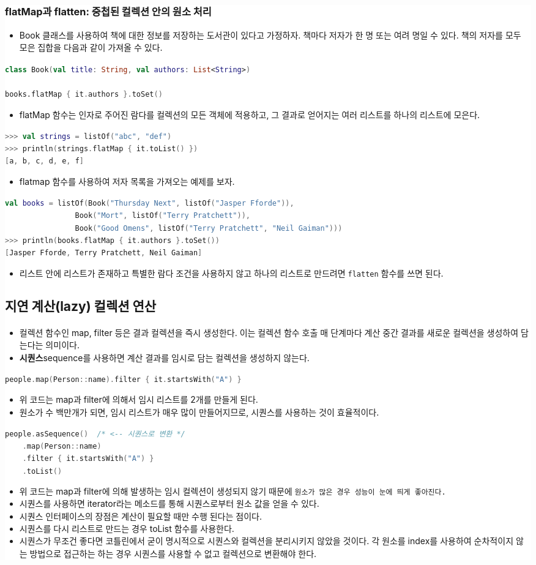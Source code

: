 ### flatMap과 flatten: 중첩된 컬렉션 안의 원소 처리

- Book 클래스를 사용하여 책에 대한 정보를 저장하는 도서관이 있다고 가정하자. 책마다 저자가 한 명 또는 여려 명일 수 있다. 책의 저자를 모두 모은 집합을 다음과 같이 가져올 수 있다.

```kotlin
class Book(val title: String, val authors: List<String>)

books.flatMap { it.authors }.toSet()

```

- flatMap 함수는 인자로 주어진 람다를 컬렉션의 모든 객체에 적용하고, 그 결과로 얻어지는 여러 리스트를 하나의 리스트에 모은다.

```kotlin
>>> val strings = listOf("abc", "def")
>>> println(strings.flatMap { it.toList() })
[a, b, c, d, e, f]

```

- flatmap 함수를 사용하여 저자 목록을 가져오는 예제를 보자.

```kotlin
val books = listOf(Book("Thursday Next", listOf("Jasper Fforde")),
                Book("Mort", listOf("Terry Pratchett")),
                Book("Good Omens", listOf("Terry Pratchett", "Neil Gaiman")))
>>> println(books.flatMap { it.authors }.toSet())
[Jasper Fforde, Terry Pratchett, Neil Gaiman]

```

- 리스트 안에 리스트가 존재하고 특별한 람다 조건을 사용하지 않고 하나의 리스트로 만드려면 `flatten` 함수를 쓰면 된다.

## 지연 계산(lazy) 컬렉션 연산

- 컬렉션 함수인 map, filter 등은 결과 컬렉션을 즉시 생성한다. 이는 컬렉션 함수 호출 매 단계마다 계산 중간 결과를 새로운 컬렉션을 생성하여 담는다는 의미이다.
- **시퀀스**sequence를 사용하면 계산 결과를 임시로 담는 컬렉션을 생성하지 않는다.

```kotlin
people.map(Person::name).filter { it.startsWith("A") }

```

- 위 코드는 map과 filter에 의해서 임시 리스트를 2개를 만들게 된다.
- 원소가 수 백만개가 되면, 임시 리스트가 매우 많이 만들어지므로, 시퀀스를 사용하는 것이 효율적이다.

```kotlin
people.asSequence()  /* <-- 시퀀스로 변환 */
    .map(Person::name)
    .filter { it.startsWith("A") }
    .toList()

```

- 위 코드는 map과 filter에 의해 발생하는 임시 컬렉션이 생성되지 않기 때문에 `원소가 많은 경우 성능이 눈에 띄게 좋아진다.`
- 시퀀스를 사용하면 iterator라는 메소드를 통해 시퀀스로부터 원소 값을 얻을 수 있다.
- 시퀀스 인터페이스의 장점은 계산이 필요할 때만 수행 된다는 점이다.
- 시퀀스를 다시 리스트로 만드는 경우 toList 함수를 사용한다.
- 시퀀스가 무조건 좋다면 코틀린에서 굳이 명시적으로 시퀀스와 컬렉션을 분리시키지 않았을 것이다. 각 원소를 index를 사용하여 순차적이지 않는 방법으로 접근하는 하는 경우 시퀀스를 사용할 수 없고 컬렉션으로 변환해야 한다.
